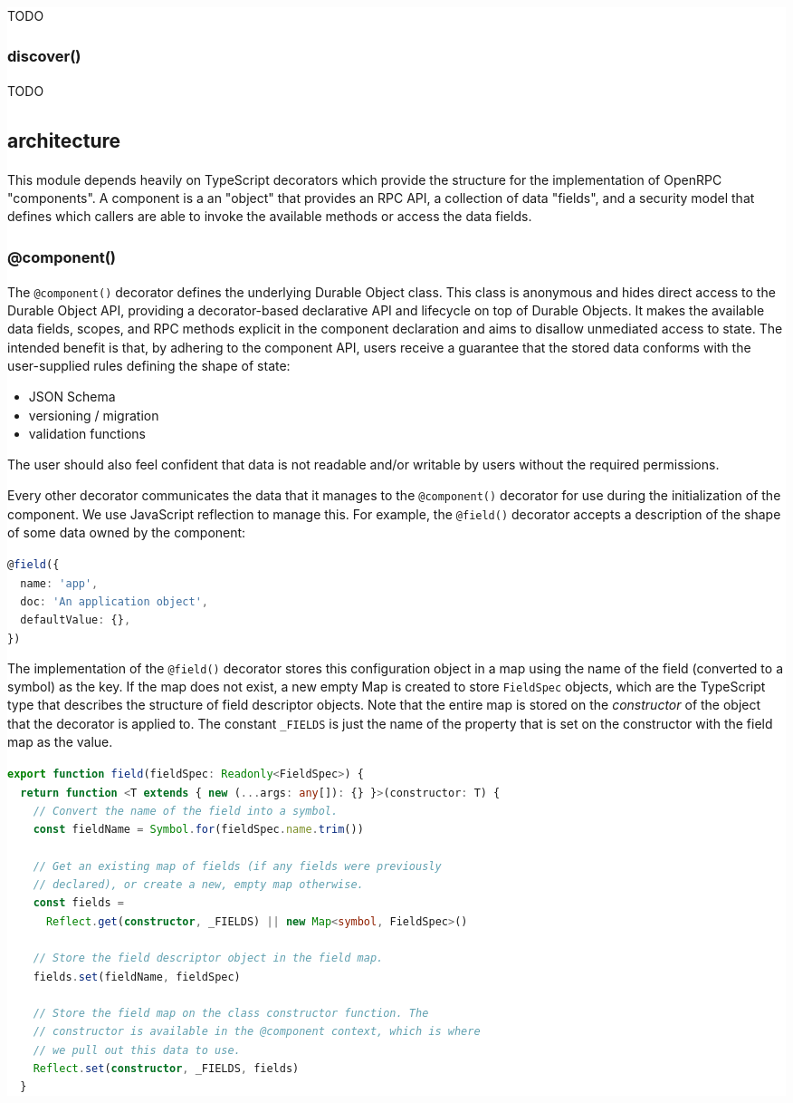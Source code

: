 TODO

### discover()

TODO

## architecture

This module depends heavily on TypeScript decorators which provide the structure for the implementation of OpenRPC "components". A component is a an "object" that provides an RPC API, a collection of data "fields", and a security model that defines which callers are able to invoke the available methods or access the data fields.

### @component()

The `@component()` decorator defines the underlying Durable Object class. This class is anonymous and hides direct access to the Durable Object API, providing a decorator-based declarative API and lifecycle on top of Durable Objects. It makes the available data fields, scopes, and RPC methods explicit in the component declaration and aims to disallow unmediated access to state. The intended benefit is that, by adhering to the component API, users receive a guarantee that the stored data conforms with the user-supplied rules defining the shape of state:

- JSON Schema
- versioning / migration
- validation functions

The user should also feel confident that data is not readable and/or writable by users without the required permissions.

Every other decorator communicates the data that it manages to the `@component()` decorator for use during the initialization of the component. We use JavaScript reflection to manage this. For example, the `@field()` decorator accepts a description of the shape of some data owned by the component:

```ts
@field({
  name: 'app',
  doc: 'An application object',
  defaultValue: {},
})
```

The implementation of the `@field()` decorator stores this configuration object in a map using the name of the field (converted to a symbol) as the key. If the map does not exist, a new empty Map is created to store `FieldSpec` objects, which are the TypeScript type that describes the structure of field descriptor objects. Note that the entire map is stored on the _constructor_ of the object that the decorator is applied to. The constant `_FIELDS` is just the name of the property that is set on the constructor with the field map as the value.

```ts
export function field(fieldSpec: Readonly<FieldSpec>) {
  return function <T extends { new (...args: any[]): {} }>(constructor: T) {
    // Convert the name of the field into a symbol.
    const fieldName = Symbol.for(fieldSpec.name.trim())

    // Get an existing map of fields (if any fields were previously
    // declared), or create a new, empty map otherwise.
    const fields =
      Reflect.get(constructor, _FIELDS) || new Map<symbol, FieldSpec>()

    // Store the field descriptor object in the field map.
    fields.set(fieldName, fieldSpec)

    // Store the field map on the class constructor function. The
    // constructor is available in the @component context, which is where
    // we pull out this data to use.
    Reflect.set(constructor, _FIELDS, fields)
  }
```
